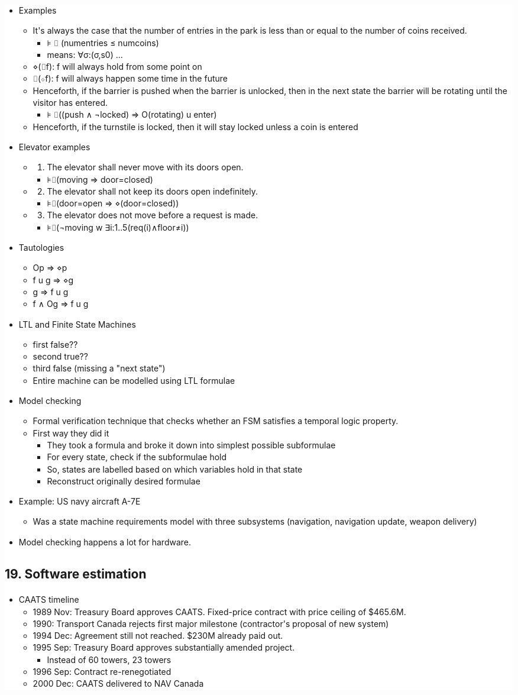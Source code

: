 - Examples
  - It's always the case that the number of entries in the park is less than or
    equal to the number of coins received.
    - ⊧ ⌷ (numentries ≤ numcoins)
    - means: ∀σ:(σ,s0) ...
  - ⋄(⌷f): f will always hold from some point on
  - ⌷(⋄f): f will always happen some time in the future
  - Henceforth, if the barrier is pushed when the barrier is unlocked, then in
    the next state the barrier will be rotating until the visitor has entered.
    - ⊧ ⌷((push ∧ ¬locked) ⇒ O(rotating) u enter)
  - Henceforth, if the turnstile is locked, then it will stay locked unless a
    coin is entered

- Elevator examples
  - 1. The elevator shall never move with its doors open.
    - ⊧⌷(moving ⇒ door=closed)
  - 2. The elevator shall not keep its doors open indefinitely.
    - ⊧⌷(door=open ⇒ ⋄(door=closed))
  - 3. The elevator does not move before a request is made.
    - ⊧⌷(¬moving w ∃i:1..5(req(i)∧floor≠i))

- Tautologies
  - Op ⇒ ⋄p
  - f u g ⇒ ⋄g
  - g ⇒ f u g
  - f ∧ Og ⇒ f u g

- LTL and Finite State Machines
  - first false??
  - second true??
  - third false (missing a "next state")
  - Entire machine can be modelled using LTL formulae

- Model checking  
  - Formal verification technique that checks whether an FSM satisfies a temporal logic property.
  - First way they did it
    - They took a formula and broke it down into simplest possible subformulae
    - For every state, check if the subformulae hold
    - So, states are labelled based on which variables hold in that state
    - Reconstruct originally desired formulae

- Example: US navy aircraft A-7E
  - Was a state machine requirements model with three subsystems (navigation,
    navigation update, weapon delivery)

- Model checking happens a lot for hardware.



## 19. Software estimation

- CAATS timeline
  - 1989 Nov: Treasury Board approves CAATS. Fixed-price contract with price
    ceiling of $465.6M.
  - 1990: Transport Canada rejects first major milestone (contractor's proposal
    of new system)
  - 1994 Dec: Agreement still not reached. $230M already paid out.
  - 1995 Sep: Treasury Board approves substantially amended project.
    - Instead of 60 towers, 23 towers
  - 1996 Sep: Contract re-renegotiated
  - 2000 Dec: CAATS delivered to NAV Canada

